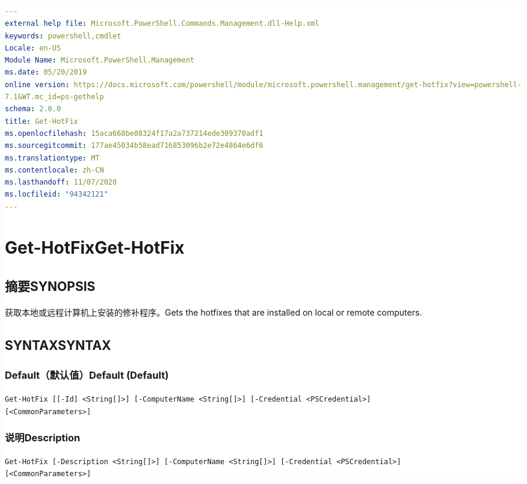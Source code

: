 ```yaml
---
external help file: Microsoft.PowerShell.Commands.Management.dll-Help.xml
keywords: powershell,cmdlet
Locale: en-US
Module Name: Microsoft.PowerShell.Management
ms.date: 05/20/2019
online version: https://docs.microsoft.com/powershell/module/microsoft.powershell.management/get-hotfix?view=powershell-7.1&WT.mc_id=ps-gethelp
schema: 2.0.0
title: Get-HotFix
ms.openlocfilehash: 15aca668be08324f17a2a737214ede309370adf1
ms.sourcegitcommit: 177ae45034b58ead716853096b2e72e4864e6df6
ms.translationtype: MT
ms.contentlocale: zh-CN
ms.lasthandoff: 11/07/2020
ms.locfileid: "94342121"
---
```

# <span data-ttu-id="b0b63-103">Get-HotFix</span><span class="sxs-lookup"><span data-stu-id="b0b63-103">Get-HotFix</span></span>

## <span data-ttu-id="b0b63-104">摘要</span><span class="sxs-lookup"><span data-stu-id="b0b63-104">SYNOPSIS</span></span>
<span data-ttu-id="b0b63-105">获取本地或远程计算机上安装的修补程序。</span><span class="sxs-lookup"><span data-stu-id="b0b63-105">Gets the hotfixes that are installed on local or remote computers.</span></span>

## <span data-ttu-id="b0b63-106">SYNTAX</span><span class="sxs-lookup"><span data-stu-id="b0b63-106">SYNTAX</span></span>

### <span data-ttu-id="b0b63-107">Default（默认值）</span><span class="sxs-lookup"><span data-stu-id="b0b63-107">Default (Default)</span></span>

```
Get-HotFix [[-Id] <String[]>] [-ComputerName <String[]>] [-Credential <PSCredential>]
[<CommonParameters>]
```

### <span data-ttu-id="b0b63-108">说明</span><span class="sxs-lookup"><span data-stu-id="b0b63-108">Description</span></span>

```
Get-HotFix [-Description <String[]>] [-ComputerName <String[]>] [-Credential <PSCredential>]
[<CommonParameters>]
```
